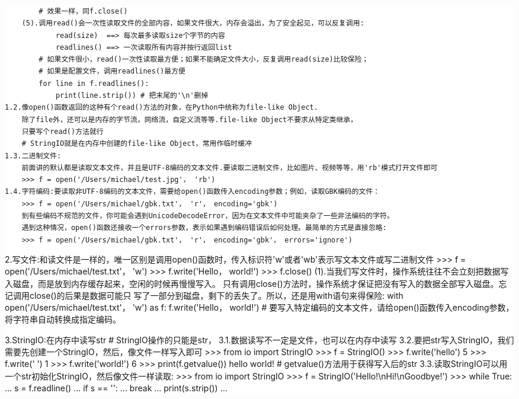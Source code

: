 			# 效果一样，同f.close()
		(5).调用read()会一次性读取文件的全部内容，如果文件很大，内存会溢出，为了安全起见，可以反复调用:
				read(size)  ==> 每次最多读取size个字节的内容
				readlines() ==> 一次读取所有内容并按行返回list
			# 如果文件很小，read()一次性读取最方便；如果不能确定文件大小，反复调用read(size)比较保险；
			# 如果是配置文件，调用readlines()最方便
			for line in f.readlines():
				print(line.strip()) # 把末尾的'\n'删掉
	1.2.像open()函数返回的这种有个read()方法的对象，在Python中统称为file-like Object.
		除了file外，还可以是内存的字节流，网络流，自定义流等等.file-like Object不要求从特定类继承，
		只要写个read()方法就行
		# StringIO就是在内存中创建的file-like Object，常用作临时缓冲
	1.3.二进制文件:
		前面讲的默认都是读取文本文件，并且是UTF-8编码的文本文件.要读取二进制文件，比如图片、视频等等，用'rb'模式打开文件即可
		>>> f = open('/Users/michael/test.jpg'， 'rb')
	1.4.字符编码:要读取非UTF-8编码的文本文件，需要给open()函数传入encoding参数；例如，读取GBK编码的文件：
		>>> f = open('/Users/michael/gbk.txt'， 'r'， encoding='gbk')
		到有些编码不规范的文件，你可能会遇到UnicodeDecodeError，因为在文本文件中可能夹杂了一些非法编码的字符。
		遇到这种情况，open()函数还接收一个errors参数，表示如果遇到编码错误后如何处理。最简单的方式是直接忽略:
		>>> f = open('/Users/michael/gbk.txt'， 'r'， encoding='gbk'， errors='ignore')

2.写文件:和读文件是一样的，唯一区别是调用open()函数时，传入标识符'w'或者'wb'表示写文本文件或写二进制文件
	>>> f = open('/Users/michael/test.txt'， 'w')
	>>> f.write('Hello， world!')
	>>> f.close()
	(1).当我们写文件时，操作系统往往不会立刻把数据写入磁盘，而是放到内存缓存起来，空闲的时候再慢慢写入。
		只有调用close()方法时，操作系统才保证把没有写入的数据全部写入磁盘。忘记调用close()的后果是数据可能只
		写了一部分到磁盘，剩下的丢失了。所以，还是用with语句来得保险:
		with open('/Users/michael/test.txt'， 'w') as f:
			f.write('Hello， world!')
		# 要写入特定编码的文本文件，请给open()函数传入encoding参数，将字符串自动转换成指定编码。

3.StringIO:在内存中读写str 	# StringIO操作的只能是str，
	3.1.数据读写不一定是文件，也可以在内存中读写
	3.2.要把str写入StringIO，我们需要先创建一个StringIO，然后，像文件一样写入即可
		>>> from io import StringIO
		>>> f = StringIO()
		>>> f.write('hello')
		5
		>>> f.write(' ')
		1
		>>> f.write('world!')
		6
		>>> print(f.getvalue())
		hello world!
		# getvalue()方法用于获得写入后的str
	3.3.读取StringIO可以用一个str初始化StringIO，然后像文件一样读取:
		>>> from io import StringIO
		>>> f = StringIO('Hello!\nHi!\nGoodbye!')
		>>> while True:
		...     s = f.readline()
		...     if s == '':
		...         break
		...     print(s.strip())
		...